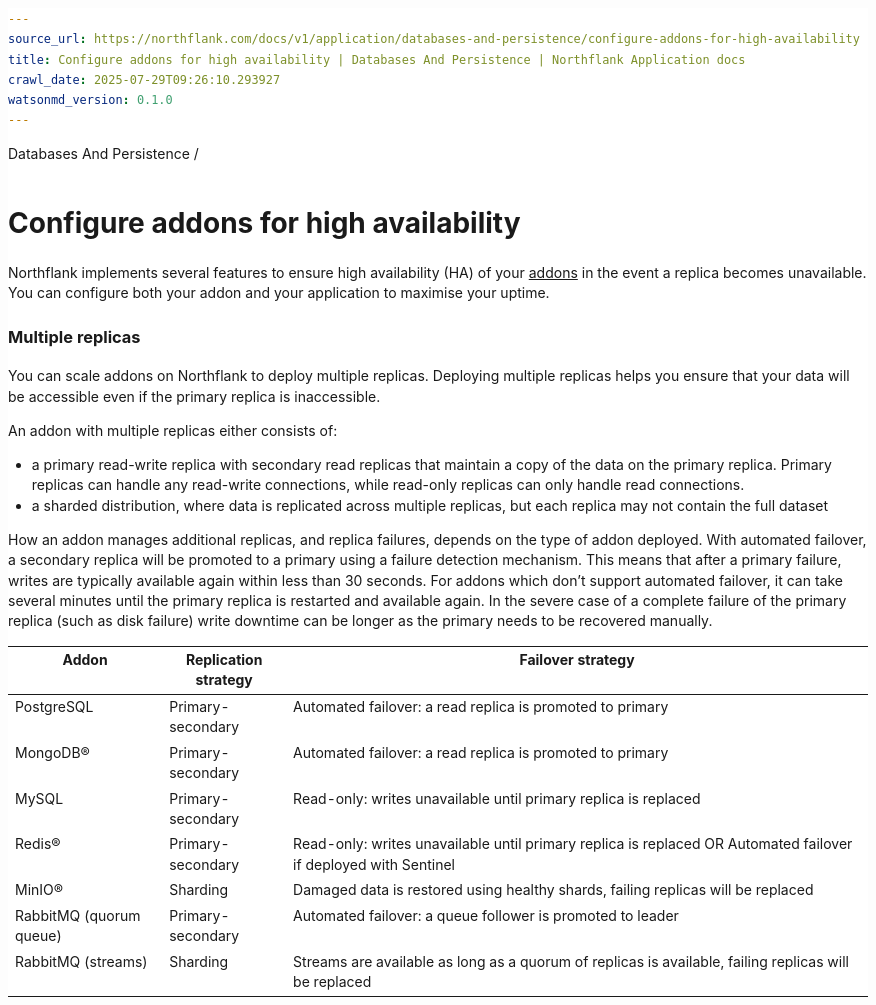 ```yaml
---
source_url: https://northflank.com/docs/v1/application/databases-and-persistence/configure-addons-for-high-availability
title: Configure addons for high availability | Databases And Persistence | Northflank Application docs
crawl_date: 2025-07-29T09:26:10.293927
watsonmd_version: 0.1.0
---
```


Databases And Persistence / 

# Configure addons for high availability

Northflank implements several features to ensure high availability (HA) of your [addons](stateful-workloads-on-northflank) in the event a replica becomes unavailable. You can configure both your addon and your application to maximise your uptime.

### Multiple replicas

You can scale addons on Northflank to deploy multiple replicas. Deploying multiple replicas helps you ensure that your data will be accessible even if the primary replica is inaccessible.

An addon with multiple replicas either consists of:

  * a primary read-write replica with secondary read replicas that maintain a copy of the data on the primary replica. Primary replicas can handle any read-write connections, while read-only replicas can only handle read connections.
  * a sharded distribution, where data is replicated across multiple replicas, but each replica may not contain the full dataset



How an addon manages additional replicas, and replica failures, depends on the type of addon deployed. With automated failover, a secondary replica will be promoted to a primary using a failure detection mechanism. This means that after a primary failure, writes are typically available again within less than 30 seconds. For addons which don’t support automated failover, it can take several minutes until the primary replica is restarted and available again. In the severe case of a complete failure of the primary replica (such as disk failure) write downtime can be longer as the primary needs to be recovered manually.

Addon| Replication strategy| Failover strategy  
---|---|---  
PostgreSQL| Primary-secondary| Automated failover: a read replica is promoted to primary  
MongoDB®| Primary-secondary| Automated failover: a read replica is promoted to primary  
MySQL| Primary-secondary| Read-only: writes unavailable until primary replica is replaced  
Redis®| Primary-secondary| Read-only: writes unavailable until primary replica is replaced OR Automated failover if deployed with Sentinel  
MinIO®| Sharding| Damaged data is restored using healthy shards, failing replicas will be replaced  
RabbitMQ (quorum queue)| Primary-secondary| Automated failover: a queue follower is promoted to leader  
RabbitMQ (streams)| Sharding| Streams are available as long as a quorum of replicas is available, failing replicas will be replaced  
  